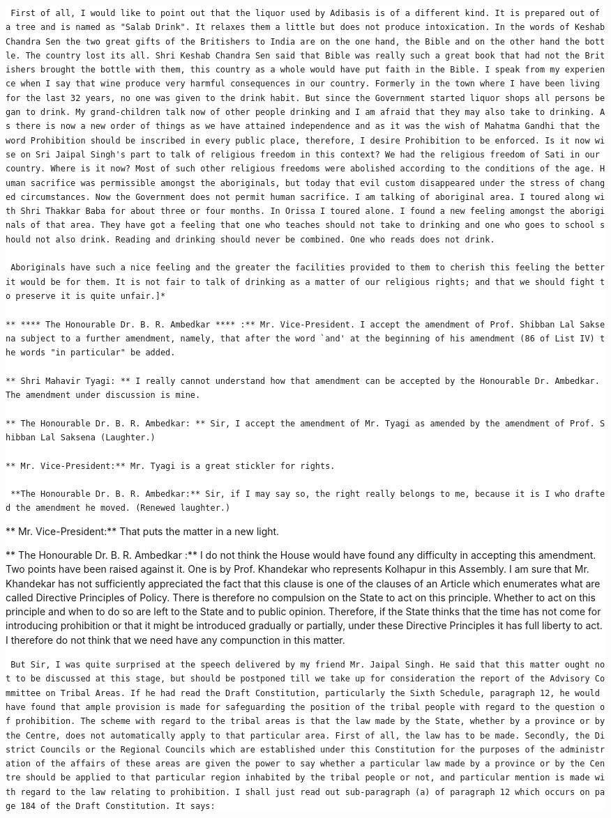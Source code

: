      First of all, I would like to point out that the liquor used by Adibasis is of a different kind. It is prepared out of a tree and is named as "Salab Drink". It relaxes them a little but does not produce intoxication. In the words of Keshab Chandra Sen the two great gifts of the Britishers to India are on the one hand, the Bible and on the other hand the bottle. The country lost its all. Shri Keshab Chandra Sen said that Bible was really such a great book that had not the Britishers brought the bottle with them, this country as a whole would have put faith in the Bible. I speak from my experience when I say that wine produce very harmful consequences in our country. Formerly in the town where I have been living for the last 32 years, no one was given to the drink habit. But since the Government started liquor shops all persons began to drink. My grand-children talk now of other people drinking and I am afraid that they may also take to drinking. As there is now a new order of things as we have attained independence and as it was the wish of Mahatma Gandhi that the word Prohibition should be inscribed in every public place, therefore, I desire Prohibition to be enforced. Is it now wise on Sri Jaipal Singh's part to talk of religious freedom in this context? We had the religious freedom of Sati in our country. Where is it now? Most of such other religious freedoms were abolished according to the conditions of the age. Human sacrifice was permissible amongst the aboriginals, but today that evil custom disappeared under the stress of changed circumstances. Now the Government does not permit human sacrifice. I am talking of aboriginal area. I toured along with Shri Thakkar Baba for about three or four months. In Orissa I toured alone. I found a new feeling amongst the aboriginals of that area. They have got a feeling that one who teaches should not take to drinking and one who goes to school should not also drink. Reading and drinking should never be combined. One who reads does not drink.

     Aboriginals have such a nice feeling and the greater the facilities provided to them to cherish this feeling the better it would be for them. It is not fair to talk of drinking as a matter of our religious rights; and that we should fight to preserve it is quite unfair.]*

    ** **** The Honourable Dr. B. R. Ambedkar **** :** Mr. Vice-President. I accept the amendment of Prof. Shibban Lal Saksena subject to a further amendment, namely, that after the word `and' at the beginning of his amendment (86 of List IV) the words "in particular" be added.

    ** Shri Mahavir Tyagi: ** I really cannot understand how that amendment can be accepted by the Honourable Dr. Ambedkar. The amendment under discussion is mine.

    ** The Honourable Dr. B. R. Ambedkar: ** Sir, I accept the amendment of Mr. Tyagi as amended by the amendment of Prof. Shibban Lal Saksena (Laughter.)

    ** Mr. Vice-President:** Mr. Tyagi is a great stickler for rights.

     **The Honourable Dr. B. R. Ambedkar:** Sir, if I may say so, the right really belongs to me, because it is I who drafted the amendment he moved. (Renewed laughter.)

   **  Mr. Vice-President:** That puts the matter in a new light.

  **   The Honourable Dr. B. R. Ambedkar :** I do not think the House would have found any difficulty in accepting this amendment. Two points have been raised against it. One is by Prof. Khandekar who represents Kolhapur in this Assembly. I am sure that Mr. Khandekar has not sufficiently appreciated the fact that this clause is one of the clauses of an Article which enumerates what are called Directive Principles of Policy. There is therefore no compulsion on the State to act on this principle. Whether to act on this principle and when to do so are left to the State and to public opinion. Therefore, if the State thinks that the time has not come for introducing prohibition or that it might be introduced gradually or partially, under these Directive Principles it has full liberty to act. I therefore do not think that we need have any compunction in this matter.

     But Sir, I was quite surprised at the speech delivered by my friend Mr. Jaipal Singh. He said that this matter ought not to be discussed at this stage, but should be postponed till we take up for consideration the report of the Advisory Committee on Tribal Areas. If he had read the Draft Constitution, particularly the Sixth Schedule, paragraph 12, he would have found that ample provision is made for safeguarding the position of the tribal people with regard to the question of prohibition. The scheme with regard to the tribal areas is that the law made by the State, whether by a province or by the Centre, does not automatically apply to that particular area. First of all, the law has to be made. Secondly, the District Councils or the Regional Councils which are established under this Constitution for the purposes of the administration of the affairs of these areas are given the power to say whether a particular law made by a province or by the Centre should be applied to that particular region inhabited by the tribal people or not, and particular mention is made with regard to the law relating to prohibition. I shall just read out sub-paragraph (a) of paragraph 12 which occurs on page 184 of the Draft Constitution. It says:
